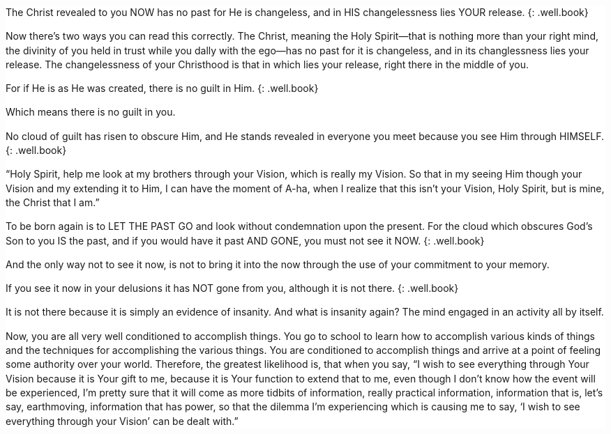 The Christ revealed to you NOW has no past for He is changeless, and in
HIS changelessness lies YOUR release.
{: .well.book}

Now there&rsquo;s two ways you can read this correctly. The Christ,
meaning the Holy Spirit&mdash;that is nothing more than your right mind,
the divinity of you held in trust while you dally with the ego&mdash;has
no past for it is changeless, and in its changlessness lies your
release. The changelessness of your Christhood is that in which lies
your release, right there in the middle of you.

For if He is as He was created, there is no guilt in Him.
{: .well.book}

Which means there is no guilt in you.

No cloud of guilt has risen to obscure Him, and He stands revealed in
everyone you meet because you see Him through HIMSELF.
{: .well.book}

&ldquo;Holy Spirit, help me look at my brothers through your Vision,
which is really my Vision. So that in my seeing Him though your Vision
and my extending it to Him, I can have the moment of A-ha, when I
realize that this isn&rsquo;t your Vision, Holy Spirit, but is mine, the
Christ that I am.&rdquo;

To be born again is to LET THE PAST GO and look without condemnation
upon the present. For the cloud which obscures God&rsquo;s Son to you IS
the past, and if you would have it past AND GONE, you must not see it
NOW.
{: .well.book}

And the only way not to see it now, is not to bring it into the now
through the use of your commitment to your memory.

If you see it now in your delusions it has NOT gone from you, although
it is not there.
{: .well.book}

It is not there because it is simply an evidence of insanity. And what
is insanity again? The mind engaged in an activity all by itself.

Now, you are all very well conditioned to accomplish things. You go to
school to learn how to accomplish various kinds of things and the
techniques for accomplishing the various things. You are conditioned to
accomplish things and arrive at a point of feeling some authority over
your world. Therefore, the greatest likelihood is, that when you say,
&ldquo;I wish to see everything through Your Vision because it is Your
gift to me, because it is Your function to extend that to me, even
though I don&rsquo;t know how the event will be experienced, I&rsquo;m
pretty sure that it will come as more tidbits of information, really
practical information, information that is, let&rsquo;s say,
earthmoving, information that has power, so that the dilemma I&rsquo;m
experiencing which is causing me to say, &lsquo;I wish to see everything
through your Vision&rsquo; can be dealt with.&rdquo;
